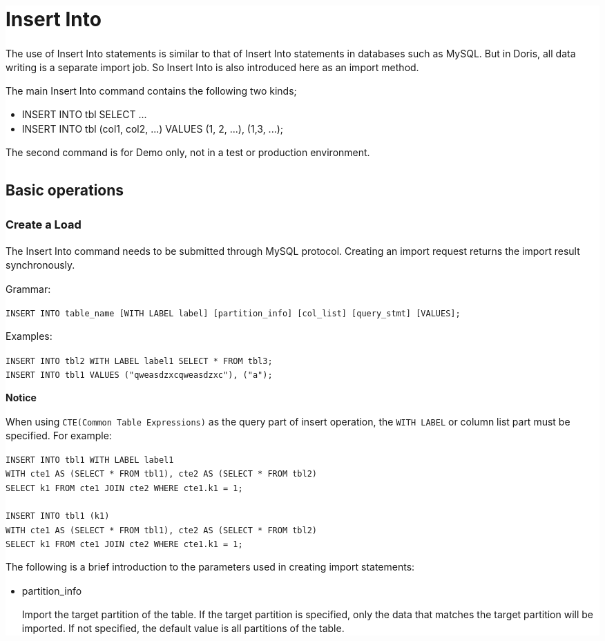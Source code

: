 

# Insert Into

The use of Insert Into statements is similar to that of Insert Into statements in databases such as MySQL. But in Doris, all data writing is a separate import job. So Insert Into is also introduced here as an import method.

The main Insert Into command contains the following two kinds;

* INSERT INTO tbl SELECT ...
* INSERT INTO tbl (col1, col2, ...) VALUES (1, 2, ...), (1,3, ...);

The second command is for Demo only, not in a test or production environment.

## Basic operations

### Create a Load

The Insert Into command needs to be submitted through MySQL protocol. Creating an import request returns the import result synchronously.

Grammar:

```
INSERT INTO table_name [WITH LABEL label] [partition_info] [col_list] [query_stmt] [VALUES];
```

Examples:

```
INSERT INTO tbl2 WITH LABEL label1 SELECT * FROM tbl3;
INSERT INTO tbl1 VALUES ("qweasdzxcqweasdzxc"), ("a");
```

**Notice**

When using `CTE(Common Table Expressions)` as the query part of insert operation, the `WITH LABEL` or column list part must be specified.
For example:

```
INSERT INTO tbl1 WITH LABEL label1
WITH cte1 AS (SELECT * FROM tbl1), cte2 AS (SELECT * FROM tbl2)
SELECT k1 FROM cte1 JOIN cte2 WHERE cte1.k1 = 1;

INSERT INTO tbl1 (k1)
WITH cte1 AS (SELECT * FROM tbl1), cte2 AS (SELECT * FROM tbl2)
SELECT k1 FROM cte1 JOIN cte2 WHERE cte1.k1 = 1;
```

The following is a brief introduction to the parameters used in creating import statements:

+ partition\_info

	Import the target partition of the table. If the target partition is specified, only the data that matches the target partition will be imported. If not specified, the default value is all partitions of the table.
